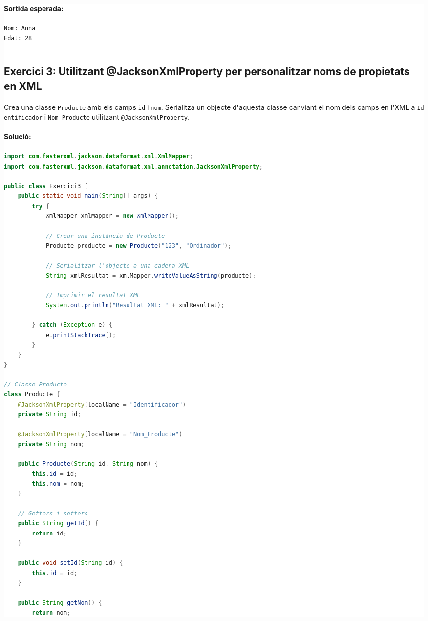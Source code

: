 #### **Sortida esperada**:

```
Nom: Anna
Edat: 28
```

---

## **Exercici 3: Utilitzant @JacksonXmlProperty per personalitzar noms de propietats en XML**

Crea una classe `Producte` amb els camps `id` i `nom`. Serialitza un objecte d'aquesta classe canviant el nom dels camps en l'XML a `Identificador` i `Nom_Producte` utilitzant `@JacksonXmlProperty`.

#### **Solució**:

```java
import com.fasterxml.jackson.dataformat.xml.XmlMapper;
import com.fasterxml.jackson.dataformat.xml.annotation.JacksonXmlProperty;

public class Exercici3 {
    public static void main(String[] args) {
        try {
            XmlMapper xmlMapper = new XmlMapper();

            // Crear una instància de Producte
            Producte producte = new Producte("123", "Ordinador");

            // Serialitzar l'objecte a una cadena XML
            String xmlResultat = xmlMapper.writeValueAsString(producte);

            // Imprimir el resultat XML
            System.out.println("Resultat XML: " + xmlResultat);

        } catch (Exception e) {
            e.printStackTrace();
        }
    }
}

// Classe Producte
class Producte {
    @JacksonXmlProperty(localName = "Identificador")
    private String id;

    @JacksonXmlProperty(localName = "Nom_Producte")
    private String nom;

    public Producte(String id, String nom) {
        this.id = id;
        this.nom = nom;
    }

    // Getters i setters
    public String getId() {
        return id;
    }

    public void setId(String id) {
        this.id = id;
    }

    public String getNom() {
        return nom;
```